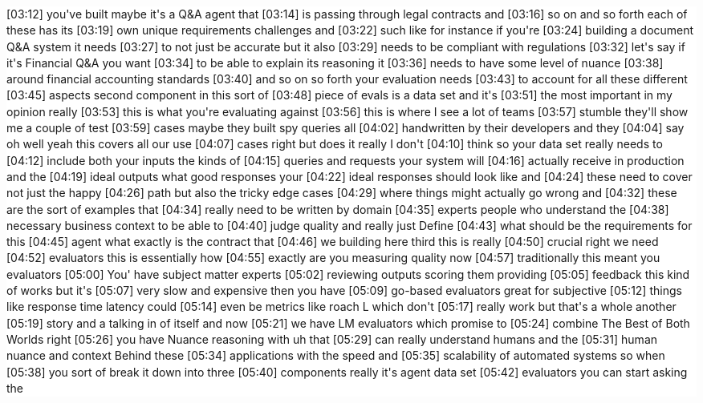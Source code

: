 [03:12] you've built maybe it's a Q&A agent that
[03:14] is passing through legal contracts and
[03:16] so on and so forth each of these has its
[03:19] own unique requirements challenges and
[03:22] such like for instance if you're
[03:24] building a document Q&A system it needs
[03:27] to not just be accurate but it also
[03:29] needs to be compliant with regulations
[03:32] let's say if it's Financial Q&A you want
[03:34] to be able to explain its reasoning it
[03:36] needs to have some level of nuance
[03:38] around financial accounting standards
[03:40] and so on so forth your evaluation needs
[03:43] to account for all these different
[03:45] aspects second component in this sort of
[03:48] piece of evals is a data set and it's
[03:51] the most important in my opinion really
[03:53] this is what you're evaluating against
[03:56] this is where I see a lot of teams
[03:57] stumble they'll show me a couple of test
[03:59] cases maybe they built spy queries all
[04:02] handwritten by their developers and they
[04:04] say oh well yeah this covers all our use
[04:07] cases right but does it really I don't
[04:10] think so your data set really needs to
[04:12] include both your inputs the kinds of
[04:15] queries and requests your system will
[04:16] actually receive in production and the
[04:19] ideal outputs what good responses your
[04:22] ideal responses should look like and
[04:24] these need to cover not just the happy
[04:26] path but also the tricky edge cases
[04:29] where things might actually go wrong and
[04:32] these are the sort of examples that
[04:34] really need to be written by domain
[04:35] experts people who understand the
[04:38] necessary business context to be able to
[04:40] judge quality and really just Define
[04:43] what should be the requirements for this
[04:45] agent what exactly is the contract that
[04:46] we building here third this is really
[04:50] crucial right we need
[04:52] evaluators this is essentially how
[04:55] exactly are you measuring quality now
[04:57] traditionally this meant you evaluators
[05:00] You' have subject matter experts
[05:02] reviewing outputs scoring them providing
[05:05] feedback this kind of works but it's
[05:07] very slow and expensive then you have
[05:09] go-based evaluators great for subjective
[05:12] things like response time latency could
[05:14] even be metrics like roach L which don't
[05:17] really work but that's a whole another
[05:19] story and a talking in of itself and now
[05:21] we have LM evaluators which promise to
[05:24] combine The Best of Both Worlds right
[05:26] you have Nuance reasoning with uh that
[05:29] can really understand humans and the
[05:31] human nuance and context Behind these
[05:34] applications with the speed and
[05:35] scalability of automated systems so when
[05:38] you sort of break it down into three
[05:40] components really it's agent data set
[05:42] evaluators you can start asking the